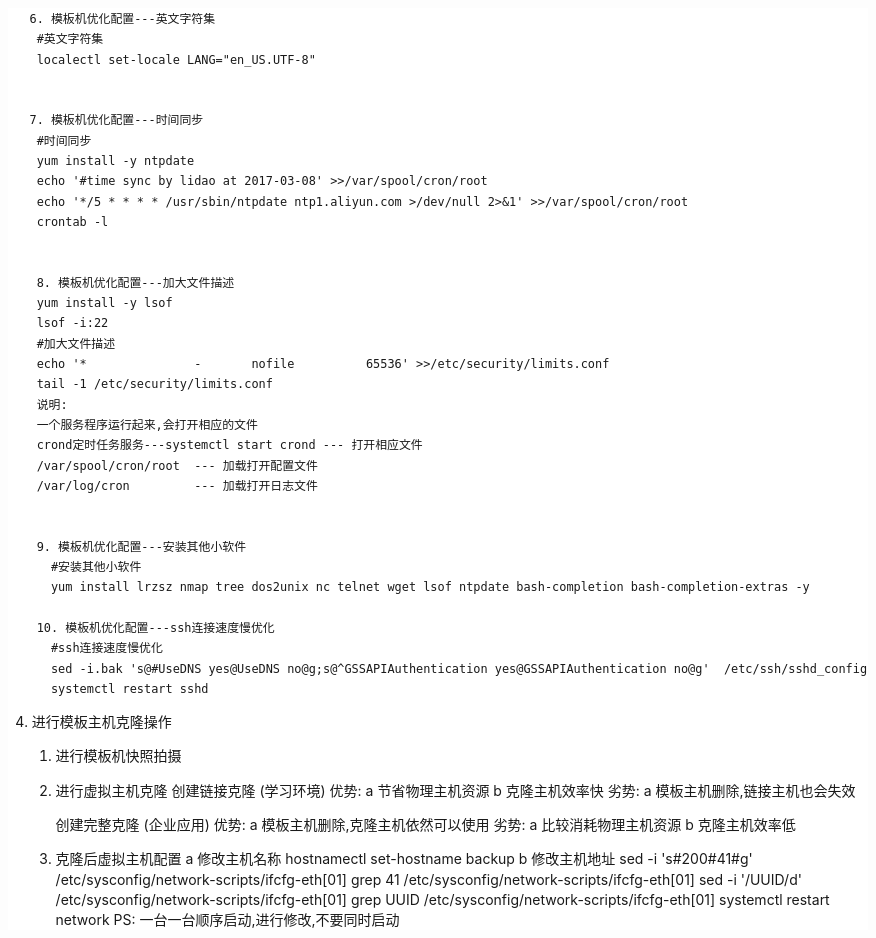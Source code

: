        6. 模板机优化配置---英文字符集
        #英文字符集
        localectl set-locale LANG="en_US.UTF-8"


       7. 模板机优化配置---时间同步
        #时间同步
		yum install -y ntpdate
        echo '#time sync by lidao at 2017-03-08' >>/var/spool/cron/root
        echo '*/5 * * * * /usr/sbin/ntpdate ntp1.aliyun.com >/dev/null 2>&1' >>/var/spool/cron/root
        crontab -l
       

        8. 模板机优化配置---加大文件描述
		yum install -y lsof
		lsof -i:22
        #加大文件描述
        echo '*               -       nofile          65536' >>/etc/security/limits.conf 
        tail -1 /etc/security/limits.conf
        说明:
		一个服务程序运行起来,会打开相应的文件
		crond定时任务服务---systemctl start crond --- 打开相应文件
		/var/spool/cron/root  --- 加载打开配置文件
		/var/log/cron         --- 加载打开日志文件
   		

        9. 模板机优化配置---安装其他小软件
          #安装其他小软件
          yum install lrzsz nmap tree dos2unix nc telnet wget lsof ntpdate bash-completion bash-completion-extras -y
          
        10. 模板机优化配置---ssh连接速度慢优化
          #ssh连接速度慢优化          
          sed -i.bak 's@#UseDNS yes@UseDNS no@g;s@^GSSAPIAuthentication yes@GSSAPIAuthentication no@g'  /etc/ssh/sshd_config
          systemctl restart sshd	
    

04. 进行模板主机克隆操作
    1. 进行模板机快照拍摄
	2. 进行虚拟主机克隆 
	   创建链接克隆 (学习环境)
	   优势:
	   a 节省物理主机资源
	   b 克隆主机效率快
	   劣势:
	   a 模板主机删除,链接主机也会失效
	  
	   创建完整克隆 (企业应用)
	   优势:
	   a 模板主机删除,克隆主机依然可以使用
	   劣势:
	   a 比较消耗物理主机资源
	   b 克隆主机效率低  
    3. 克隆后虚拟主机配置
       a 修改主机名称
	   hostnamectl set-hostname backup
       b 修改主机地址
	   sed -i 's#200#41#g' /etc/sysconfig/network-scripts/ifcfg-eth[01]
	   grep 41 /etc/sysconfig/network-scripts/ifcfg-eth[01]
       sed -i '/UUID/d' /etc/sysconfig/network-scripts/ifcfg-eth[01]
       grep UUID /etc/sysconfig/network-scripts/ifcfg-eth[01]
	   systemctl restart network
       PS: 一台一台顺序启动,进行修改,不要同时启动	  
